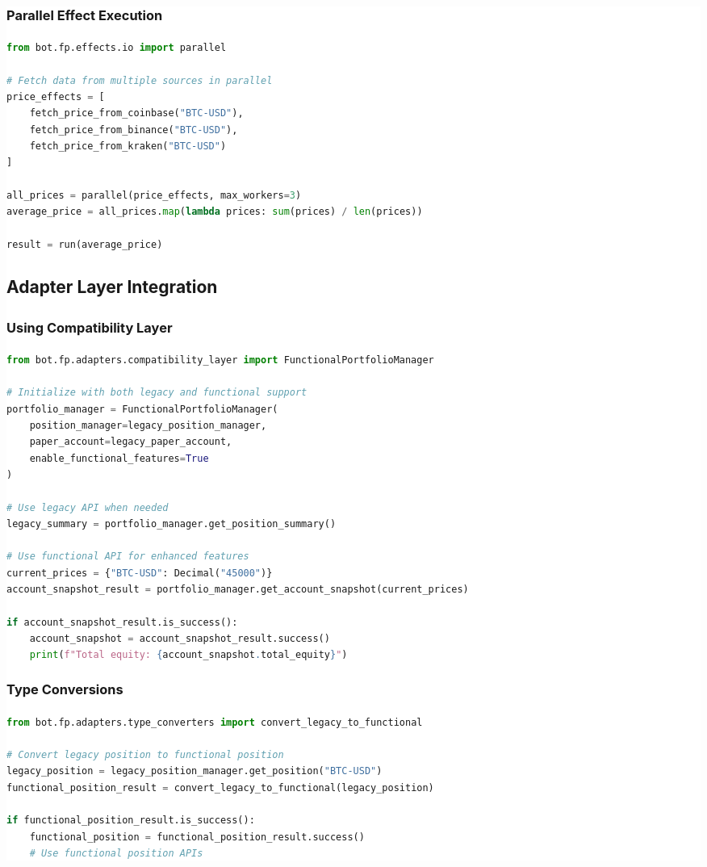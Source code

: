 ### Parallel Effect Execution

```python
from bot.fp.effects.io import parallel

# Fetch data from multiple sources in parallel
price_effects = [
    fetch_price_from_coinbase("BTC-USD"),
    fetch_price_from_binance("BTC-USD"),
    fetch_price_from_kraken("BTC-USD")
]

all_prices = parallel(price_effects, max_workers=3)
average_price = all_prices.map(lambda prices: sum(prices) / len(prices))

result = run(average_price)
```

## Adapter Layer Integration

### Using Compatibility Layer

```python
from bot.fp.adapters.compatibility_layer import FunctionalPortfolioManager

# Initialize with both legacy and functional support
portfolio_manager = FunctionalPortfolioManager(
    position_manager=legacy_position_manager,
    paper_account=legacy_paper_account,
    enable_functional_features=True
)

# Use legacy API when needed
legacy_summary = portfolio_manager.get_position_summary()

# Use functional API for enhanced features
current_prices = {"BTC-USD": Decimal("45000")}
account_snapshot_result = portfolio_manager.get_account_snapshot(current_prices)

if account_snapshot_result.is_success():
    account_snapshot = account_snapshot_result.success()
    print(f"Total equity: {account_snapshot.total_equity}")
```

### Type Conversions

```python
from bot.fp.adapters.type_converters import convert_legacy_to_functional

# Convert legacy position to functional position
legacy_position = legacy_position_manager.get_position("BTC-USD")
functional_position_result = convert_legacy_to_functional(legacy_position)

if functional_position_result.is_success():
    functional_position = functional_position_result.success()
    # Use functional position APIs
```
